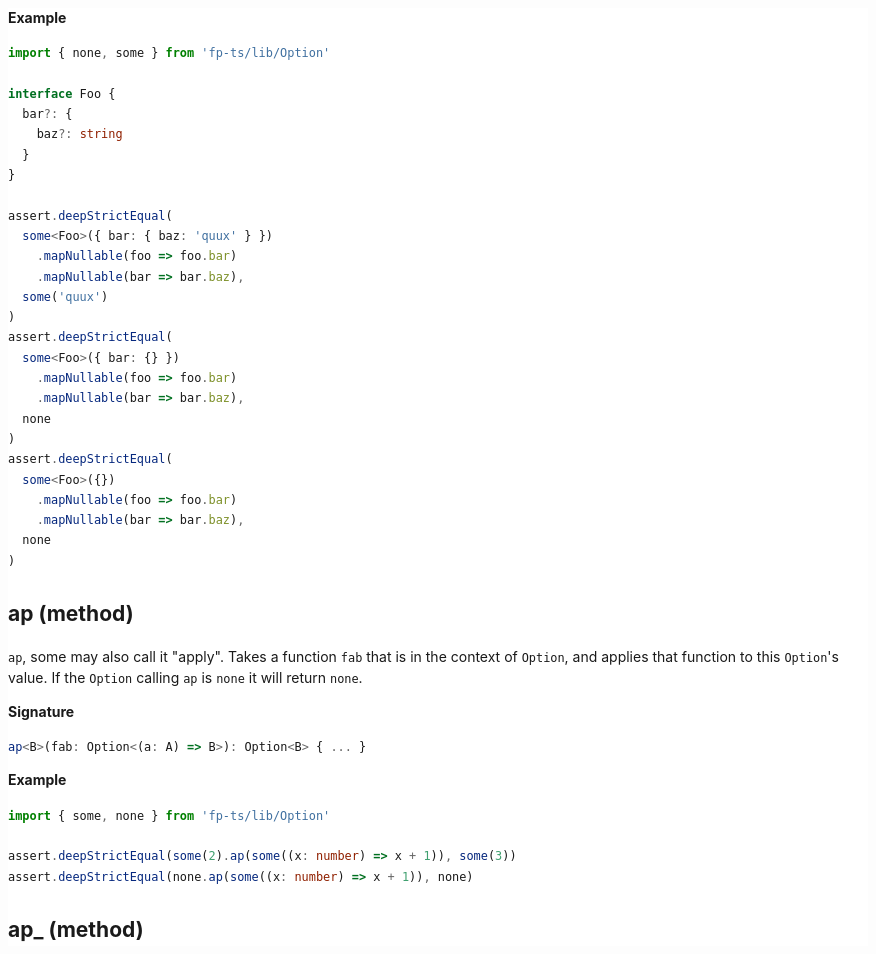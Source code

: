 **Example**

```ts
import { none, some } from 'fp-ts/lib/Option'

interface Foo {
  bar?: {
    baz?: string
  }
}

assert.deepStrictEqual(
  some<Foo>({ bar: { baz: 'quux' } })
    .mapNullable(foo => foo.bar)
    .mapNullable(bar => bar.baz),
  some('quux')
)
assert.deepStrictEqual(
  some<Foo>({ bar: {} })
    .mapNullable(foo => foo.bar)
    .mapNullable(bar => bar.baz),
  none
)
assert.deepStrictEqual(
  some<Foo>({})
    .mapNullable(foo => foo.bar)
    .mapNullable(bar => bar.baz),
  none
)
```

## ap (method)

`ap`, some may also call it "apply". Takes a function `fab` that is in the context of `Option`, and applies that
function to this `Option`'s value. If the `Option` calling `ap` is `none` it will return `none`.

**Signature**

```ts
ap<B>(fab: Option<(a: A) => B>): Option<B> { ... }
```

**Example**

```ts
import { some, none } from 'fp-ts/lib/Option'

assert.deepStrictEqual(some(2).ap(some((x: number) => x + 1)), some(3))
assert.deepStrictEqual(none.ap(some((x: number) => x + 1)), none)
```

## ap\_ (method)

